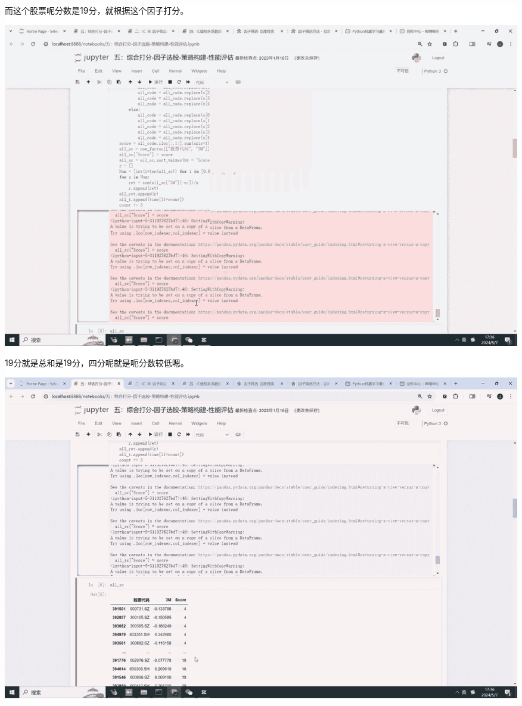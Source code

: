而这个股票呢分数是19分，就根据这个因子打分。

![](img/44e6fc6cafab239c8dd062634753565e_31.png)

19分就是总和是19分，四分呢就是呃分数较低嗯。

![](img/44e6fc6cafab239c8dd062634753565e_33.png)
